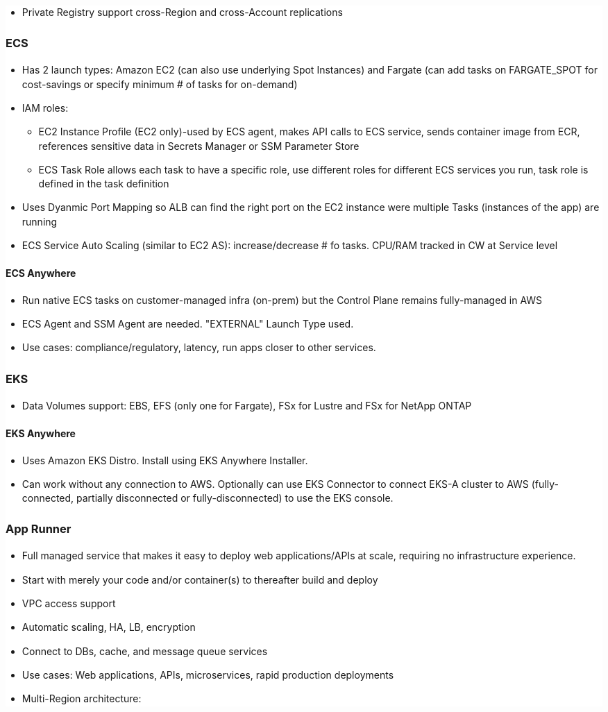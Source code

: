 - Private Registry support cross-Region and cross-Account replications

### ECS
 
- Has 2 launch types: Amazon EC2 (can also use underlying Spot Instances) and Fargate (can add tasks on FARGATE_SPOT for cost-savings or specify minimum # of tasks for on-demand)

- IAM roles:
        
    - EC2 Instance Profile (EC2 only)-used by ECS agent, makes API calls to ECS service, sends container image from ECR, references sensitive data in Secrets Manager or SSM Parameter Store

    - ECS Task Role allows each task to have a specific role, use different roles for different ECS services you run, task role is defined in the task definition

- Uses Dyanmic Port Mapping so ALB can find the right port on the EC2 instance were multiple Tasks (instances of the app) are running

- ECS Service Auto Scaling (similar to EC2 AS): increase/decrease # fo tasks. CPU/RAM tracked in CW at Service level

#### ECS Anywhere

- Run native ECS tasks on customer-managed infra (on-prem) but the Control Plane remains fully-managed in AWS

- ECS Agent and SSM Agent are needed. "EXTERNAL" Launch Type used.

- Use cases: compliance/regulatory, latency, run apps closer to other services.

### EKS

- Data Volumes support: EBS, EFS (only one for Fargate), FSx for Lustre and FSx for NetApp ONTAP

#### EKS Anywhere

- Uses Amazon EKS Distro. Install using EKS Anywhere Installer.

- Can work without any connection to AWS. Optionally can use EKS Connector to connect EKS-A cluster to AWS (fully-connected, partially disconnected or fully-disconnected) to use the EKS console.

### App Runner

- Full managed service that makes it easy to deploy web applications/APIs at scale, requiring no infrastructure experience.

- Start with merely your code and/or container(s) to thereafter build and deploy

- VPC access support

- Automatic scaling, HA, LB, encryption

- Connect to DBs, cache, and message queue services

- Use cases: Web applications, APIs, microservices, rapid production deployments

- Multi-Region architecture:
